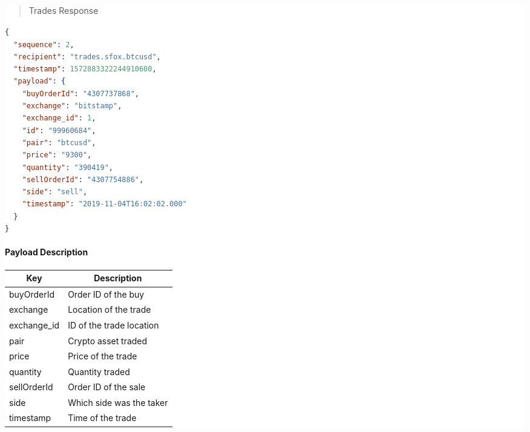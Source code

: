 > Trades Response

```json
{
  "sequence": 2,
  "recipient": "trades.sfox.btcusd",
  "timestamp": 1572883322244910600,
  "payload": {
    "buyOrderId": "4307737868",
    "exchange": "bitstamp",
    "exchange_id": 1,
    "id": "99960684",
    "pair": "btcusd",
    "price": "9300",
    "quantity": "390419",
    "sellOrderId": "4307754886",
    "side": "sell",
    "timestamp": "2019-11-04T16:02:02.000"
  }
}
```

#### Payload Description

Key | Description
--- | -----------
buyOrderId | Order ID of the buy
exchange | Location of the trade
exchange\_id | ID of the trade location
pair | Crypto asset traded
price | Price of the trade
quantity | Quantity traded
sellOrderId | Order ID of the sale
side | Which side was the taker
timestamp | Time of the trade
